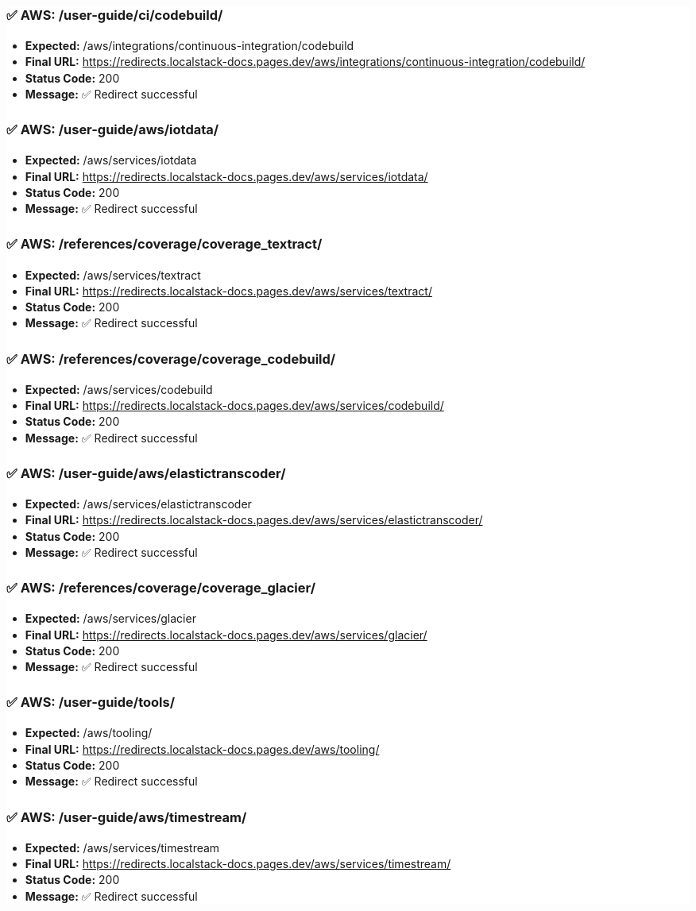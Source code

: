 ### ✅ AWS: /user-guide/ci/codebuild/
- **Expected:** /aws/integrations/continuous-integration/codebuild
- **Final URL:** https://redirects.localstack-docs.pages.dev/aws/integrations/continuous-integration/codebuild/
- **Status Code:** 200
- **Message:** ✅ Redirect successful

### ✅ AWS: /user-guide/aws/iotdata/
- **Expected:** /aws/services/iotdata
- **Final URL:** https://redirects.localstack-docs.pages.dev/aws/services/iotdata/
- **Status Code:** 200
- **Message:** ✅ Redirect successful

### ✅ AWS: /references/coverage/coverage_textract/
- **Expected:** /aws/services/textract
- **Final URL:** https://redirects.localstack-docs.pages.dev/aws/services/textract/
- **Status Code:** 200
- **Message:** ✅ Redirect successful

### ✅ AWS: /references/coverage/coverage_codebuild/
- **Expected:** /aws/services/codebuild
- **Final URL:** https://redirects.localstack-docs.pages.dev/aws/services/codebuild/
- **Status Code:** 200
- **Message:** ✅ Redirect successful

### ✅ AWS: /user-guide/aws/elastictranscoder/
- **Expected:** /aws/services/elastictranscoder
- **Final URL:** https://redirects.localstack-docs.pages.dev/aws/services/elastictranscoder/
- **Status Code:** 200
- **Message:** ✅ Redirect successful

### ✅ AWS: /references/coverage/coverage_glacier/
- **Expected:** /aws/services/glacier
- **Final URL:** https://redirects.localstack-docs.pages.dev/aws/services/glacier/
- **Status Code:** 200
- **Message:** ✅ Redirect successful

### ✅ AWS: /user-guide/tools/
- **Expected:** /aws/tooling/
- **Final URL:** https://redirects.localstack-docs.pages.dev/aws/tooling/
- **Status Code:** 200
- **Message:** ✅ Redirect successful

### ✅ AWS: /user-guide/aws/timestream/
- **Expected:** /aws/services/timestream
- **Final URL:** https://redirects.localstack-docs.pages.dev/aws/services/timestream/
- **Status Code:** 200
- **Message:** ✅ Redirect successful
